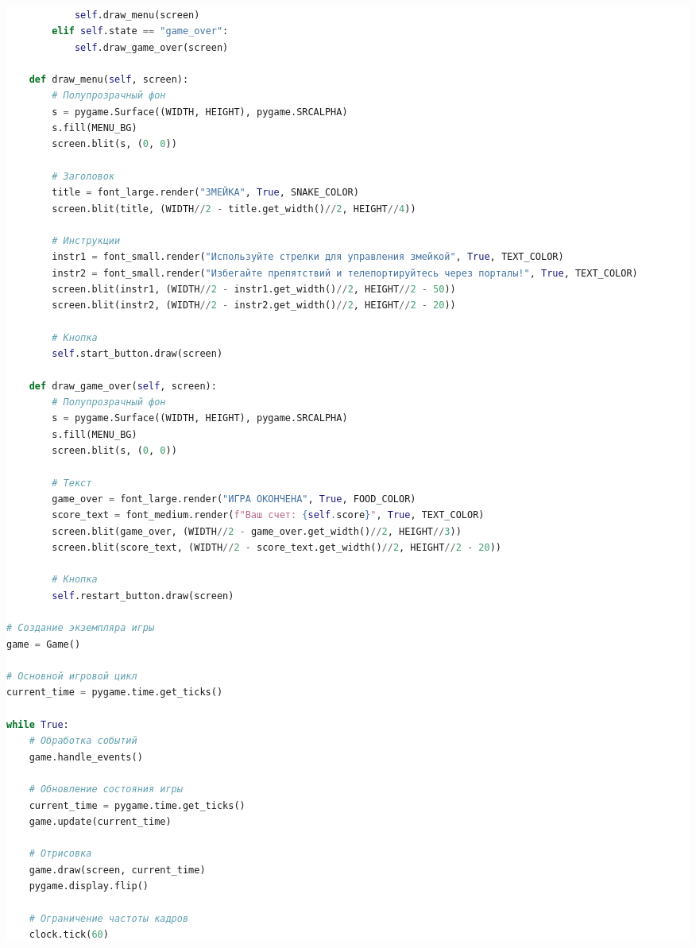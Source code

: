 ```python
            self.draw_menu(screen)
        elif self.state == "game_over":
            self.draw_game_over(screen)
    
    def draw_menu(self, screen):
        # Полупрозрачный фон
        s = pygame.Surface((WIDTH, HEIGHT), pygame.SRCALPHA)
        s.fill(MENU_BG)
        screen.blit(s, (0, 0))
        
        # Заголовок
        title = font_large.render("ЗМЕЙКА", True, SNAKE_COLOR)
        screen.blit(title, (WIDTH//2 - title.get_width()//2, HEIGHT//4))
        
        # Инструкции
        instr1 = font_small.render("Используйте стрелки для управления змейкой", True, TEXT_COLOR)
        instr2 = font_small.render("Избегайте препятствий и телепортируйтесь через порталы!", True, TEXT_COLOR)
        screen.blit(instr1, (WIDTH//2 - instr1.get_width()//2, HEIGHT//2 - 50))
        screen.blit(instr2, (WIDTH//2 - instr2.get_width()//2, HEIGHT//2 - 20))
        
        # Кнопка
        self.start_button.draw(screen)
        
    def draw_game_over(self, screen):
        # Полупрозрачный фон
        s = pygame.Surface((WIDTH, HEIGHT), pygame.SRCALPHA)
        s.fill(MENU_BG)
        screen.blit(s, (0, 0))
        
        # Текст
        game_over = font_large.render("ИГРА ОКОНЧЕНА", True, FOOD_COLOR)
        score_text = font_medium.render(f"Ваш счет: {self.score}", True, TEXT_COLOR)
        screen.blit(game_over, (WIDTH//2 - game_over.get_width()//2, HEIGHT//3))
        screen.blit(score_text, (WIDTH//2 - score_text.get_width()//2, HEIGHT//2 - 20))
        
        # Кнопка
        self.restart_button.draw(screen)

# Создание экземпляра игры
game = Game()

# Основной игровой цикл
current_time = pygame.time.get_ticks()

while True:
    # Обработка событий
    game.handle_events()
    
    # Обновление состояния игры
    current_time = pygame.time.get_ticks()
    game.update(current_time)
    
    # Отрисовка
    game.draw(screen, current_time)
    pygame.display.flip()
    
    # Ограничение частоты кадров
    clock.tick(60)
```
